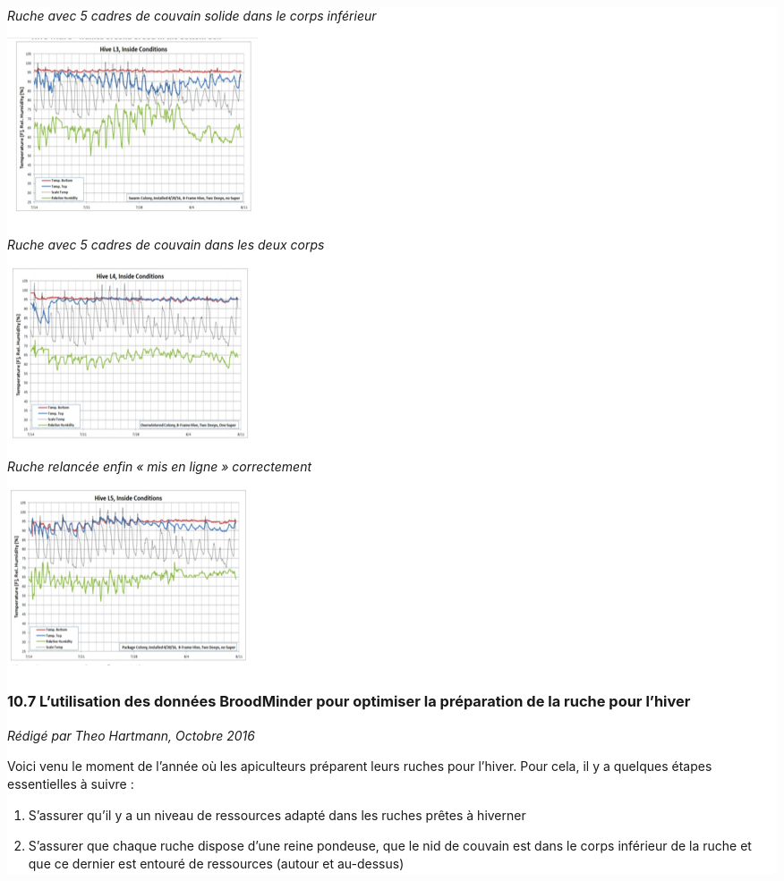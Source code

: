 *Ruche avec 5 cadres de couvain solide dans le corps inférieur*

![](../images/19_2_CS_project.png)

*Ruche avec 5 cadres de couvain dans les deux corps*

![](../images/19_3_CS_project.png)

*Ruche relancée enfin « mis en ligne » correctement*

![](../images/19_4_CS_project.png)
### 10.7 L’utilisation des données BroodMinder pour optimiser la préparation de la ruche pour l’hiver 
*Rédigé par Theo Hartmann, Octobre 2016*

Voici venu le moment de l’année où les apiculteurs préparent leurs ruches pour l’hiver. Pour cela, il y a quelques étapes essentielles à suivre : 

1)	S’assurer qu’il y a un niveau de ressources adapté dans les ruches prêtes à hiverner 

2)	S’assurer que chaque ruche dispose d’une reine pondeuse, que le nid de couvain est dans le corps inférieur de la ruche et que ce dernier est entouré de ressources (autour et au-dessus)
